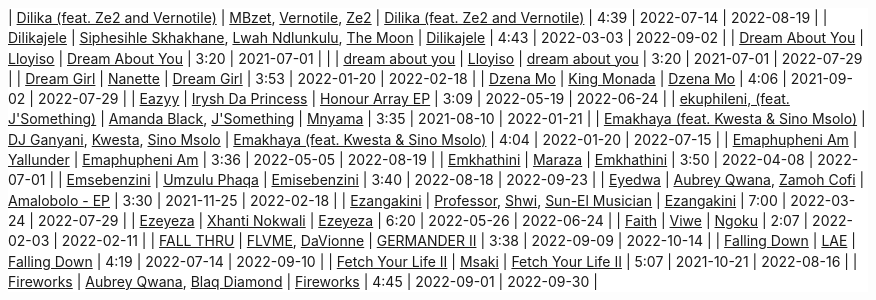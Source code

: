 | [Dilika \(feat\. Ze2 and Vernotile\)](https://open.spotify.com/track/4wS2q6xZmNhkQVNHrRdQFn) | [MBzet](https://open.spotify.com/artist/2cyRBCjNeRLJTudAyD12aM), [Vernotile](https://open.spotify.com/artist/5jDxQtsQGEKqgulGcERXMn), [Ze2](https://open.spotify.com/artist/3oFeP83KftctMRhFh3SPtF) | [Dilika \(feat\. Ze2 and Vernotile\)](https://open.spotify.com/album/4HlXyQno7wf18yG01OgKqJ) | 4:39 | 2022-07-14 | 2022-08-19 |
| [Dilikajele](https://open.spotify.com/track/6UaixHxytkgIWgCSRiV6lu) | [Siphesihle Skhakhane](https://open.spotify.com/artist/4bmPuA56Cb2xJYmB8u3ji3), [Lwah Ndlunkulu](https://open.spotify.com/artist/2h9NlcdGxIEnnh5aQuSeZ1), [The Moon](https://open.spotify.com/artist/0xJbmjfiVl342AWEo1Ejz1) | [Dilikajele](https://open.spotify.com/album/7hPYzccCBmseUpYf9vW6Iz) | 4:43 | 2022-03-03 | 2022-09-02 |
| [Dream About You](https://open.spotify.com/track/05lM7Ep8UESoe3LV5yrew5) | [Lloyiso](https://open.spotify.com/artist/3CrKgAMSBXsnTugbUqpu6g) | [Dream About You](https://open.spotify.com/album/01feIntmkFDFp5WXym3hHs) | 3:20 | 2021-07-01 |  |
| [dream about you](https://open.spotify.com/track/4d1KlYbovwaUlpP5yjXvgL) | [Lloyiso](https://open.spotify.com/artist/3CrKgAMSBXsnTugbUqpu6g) | [dream about you](https://open.spotify.com/album/0Grz9An4utW2oAod9pYBvz) | 3:20 | 2021-07-01 | 2022-07-29 |
| [Dream Girl](https://open.spotify.com/track/5dH4VQKpBTtuq4JZL4joP4) | [Nanette](https://open.spotify.com/artist/3A0q16ucjDcK0IhftrLYA8) | [Dream Girl](https://open.spotify.com/album/5AtFRiXhghMTRCc1OzdNvL) | 3:53 | 2022-01-20 | 2022-02-18 |
| [Dzena Mo](https://open.spotify.com/track/251LBGYWRXfpjIp4CAu5zQ) | [King Monada](https://open.spotify.com/artist/5SDXPZSEfwqvGPwqiQezOP) | [Dzena Mo](https://open.spotify.com/album/3fqdBLUIhUu2SYASEKpOj9) | 4:06 | 2021-09-02 | 2022-07-29 |
| [Eazyy](https://open.spotify.com/track/2yRMqyMtirFnaMZbNT2wdH) | [Irysh Da Princess](https://open.spotify.com/artist/1Vhxd4Vp4qL039MHLynbnm) | [Honour Array EP](https://open.spotify.com/album/5yXEvvUBbJe4wPkgg0lV0T) | 3:09 | 2022-05-19 | 2022-06-24 |
| [ekuphileni, \(feat\. J'Something\)](https://open.spotify.com/track/6Ynwhp39hofsG13VYr1qDj) | [Amanda Black](https://open.spotify.com/artist/4tyWwKFEbho8Vh4qczqbIo), [J'Something](https://open.spotify.com/artist/2KzocSxdQrnheOMFyaCljG) | [Mnyama](https://open.spotify.com/album/77hkpxS5qos4EGt4miSjsi) | 3:35 | 2021-08-10 | 2022-01-21 |
| [Emakhaya \(feat\. Kwesta & Sino Msolo\)](https://open.spotify.com/track/2Z78OHuELgILPW1k97rlsi) | [DJ Ganyani](https://open.spotify.com/artist/3D168M3LLSF7IPPU7HUZGa), [Kwesta](https://open.spotify.com/artist/3Px6IenueysHsgCQf9xFVr), [Sino Msolo](https://open.spotify.com/artist/5zvuXUYTvZczhbPG9HZRYI) | [Emakhaya \(feat\. Kwesta & Sino Msolo\)](https://open.spotify.com/album/7lJGDMNearMbGZ680QLAlz) | 4:04 | 2022-01-20 | 2022-07-15 |
| [Emaphupheni Am](https://open.spotify.com/track/2OVy0PjhhFbwvP1ar3R3Vt) | [Yallunder](https://open.spotify.com/artist/4TT5ne6u5XRUIhTUKhZyOo) | [Emaphupheni Am](https://open.spotify.com/album/3AyxLVoBHWTBv09adAxv6F) | 3:36 | 2022-05-05 | 2022-08-19 |
| [Emkhathini](https://open.spotify.com/track/3P2UIfvIjW50aUICUjjPvA) | [Maraza](https://open.spotify.com/artist/4JCwr8GdTrhXmCvecM7Nkl) | [Emkhathini](https://open.spotify.com/album/3vncYWPSaZx3t6Mi7q5YvR) | 3:50 | 2022-04-08 | 2022-07-01 |
| [Emsebenzini](https://open.spotify.com/track/6goYtFau1jzp7GZAwDQPcu) | [Umzulu Phaqa](https://open.spotify.com/artist/6nStNfo8Gzsff8NcJl4mND) | [Emisebenzini](https://open.spotify.com/album/1FVuYbmGri113ZZDUJRLEb) | 3:40 | 2022-08-18 | 2022-09-23 |
| [Eyedwa](https://open.spotify.com/track/0AjOI7TUV7HjQe7IHUwqNZ) | [Aubrey Qwana](https://open.spotify.com/artist/6uVEWgg7sAAzfPQsXjzTRi), [Zamoh Cofi](https://open.spotify.com/artist/31BGgielHC0uRLARr7eymC) | [Amalobolo \- EP](https://open.spotify.com/album/0IYVqNYLnX0KDHi1Z2Gf3W) | 3:30 | 2021-11-25 | 2022-02-18 |
| [Ezangakini](https://open.spotify.com/track/1DjHmwyqCVOU9H0tXKnmF0) | [Professor](https://open.spotify.com/artist/3d1I45VCwwwQ6Qi53vKAHt), [Shwi](https://open.spotify.com/artist/39f59tZug1iMKKkxic9tQ7), [Sun\-El Musician](https://open.spotify.com/artist/0W8WpLB5WoXLgiA193LXk6) | [Ezangakini](https://open.spotify.com/album/1789VFrln5SlSS6XCxA06j) | 7:00 | 2022-03-24 | 2022-07-29 |
| [Ezeyeza](https://open.spotify.com/track/5hBD67zSFjTMFNYKeT93S7) | [Xhanti Nokwali](https://open.spotify.com/artist/7deeTVfFQNS9ShFtnNgQ8M) | [Ezeyeza](https://open.spotify.com/album/0wqRzLuTbx8Kz6FBENyxIu) | 6:20 | 2022-05-26 | 2022-06-24 |
| [Faith](https://open.spotify.com/track/2BdVXGDBqMBLF8PCEqfYrL) | [Viwe](https://open.spotify.com/artist/3Q0MK38M8FGQrpZ1dnh6k1) | [Ngoku](https://open.spotify.com/album/5EFVPzXx88teAhccDWYkWc) | 2:07 | 2022-02-03 | 2022-02-11 |
| [FALL THRU](https://open.spotify.com/track/1R8gbq85RP1JPVslccj3g9) | [FLVME](https://open.spotify.com/artist/6WYEyvdqJYDfptrY1ePU7r), [DaVionne](https://open.spotify.com/artist/0kQVtbYXplOdbRNlQ3RBOE) | [GERMANDER II](https://open.spotify.com/album/4Y0fBFvHUd7WKJnduASVUN) | 3:38 | 2022-09-09 | 2022-10-14 |
| [Falling Down](https://open.spotify.com/track/0bcBHB3JTd529JBubx2ZLr) | [LAE](https://open.spotify.com/artist/5tEuaS1APkI90VOicB8UR6) | [Falling Down](https://open.spotify.com/album/2IkncK5hJ3uwUEjEnkwS3b) | 4:19 | 2022-07-14 | 2022-09-10 |
| [Fetch Your Life II](https://open.spotify.com/track/2sNGPTctQVNBxHNXWdZSIR) | [Msaki](https://open.spotify.com/artist/5Oj5jQ98vsoHeIGqCS9Dfq) | [Fetch Your Life II](https://open.spotify.com/album/5OYCS95I7uk5MzjxbqRDgJ) | 5:07 | 2021-10-21 | 2022-08-16 |
| [Fireworks](https://open.spotify.com/track/1VvaBNjT8xyUcX38SbHq5M) | [Aubrey Qwana](https://open.spotify.com/artist/6uVEWgg7sAAzfPQsXjzTRi), [Blaq Diamond](https://open.spotify.com/artist/7hdf9DSpgCpqVh03Ql1LKe) | [Fireworks](https://open.spotify.com/album/5kQTGFFvwJpdgU13VpMggp) | 4:45 | 2022-09-01 | 2022-09-30 |